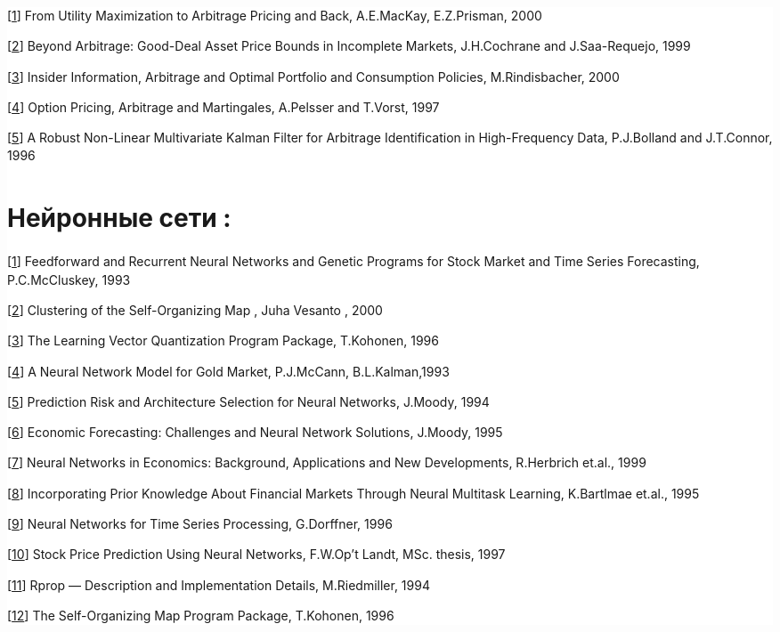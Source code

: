   

\[[1](http://www.smartquant.com/references/Arbitrage/arbitrage1.pdf)\] From Utility Maximization to Arbitrage Pricing and Back, A.E.MacKay, E.Z.Prisman, 2000  

\[[2](http://www.smartquant.com/references/Arbitrage/arbitrage2.pdf)\] Beyond Arbitrage: Good-Deal Asset Price Bounds in Incomplete Markets, J.H.Cochrane and J.Saa-Requejo, 1999  

\[[3](http://www.smartquant.com/references/Arbitrage/arbitrage3.pdf)\] Insider Information, Arbitrage and Optimal Portfolio and Consumption Policies, M.Rindisbacher, 2000  

\[[4](http://www.smartquant.com/references/Arbitrage/arbitrage4.pdf)\] Option Pricing, Arbitrage and Martingales, A.Pelsser and T.Vorst, 1997  

\[[5](http://www.smartquant.com/references/Arbitrage/arbitrage5.pdf)\] A Robust Non-Linear Multivariate Kalman Filter for Arbitrage Identification in High-Frequency Data, P.J.Bolland and J.T.Connor, 1996

# Нейронные сети :

  
\[[1](http://www.smartquant.com/references/NeuralNetworks/neural1.pdf)\] Feedforward and Recurrent Neural Networks and Genetic Programs for Stock Market and Time Series Forecasting, P.C.McCluskey, 1993

\[[2](http://www.smartquant.com/references/NeuralNetworks/neural2.pdf)\] Clustering of the Self-Organizing Map , Juha Vesanto , 2000

\[[3](http://www.smartquant.com/references/NeuralNetworks/neural3.pdf)\] The Learning Vector Quantization Program Package, T.Kohonen, 1996 

\[[4](http://www.smartquant.com/references/NeuralNetworks/neural4.ps)\] A Neural Network Model for Gold Market, P.J.McCann, B.L.Kalman,1993 

\[[5](http://www.smartquant.com/references/NeuralNetworks/neural5.pdf)\] Prediction Risk and Architecture Selection for Neural Networks, J.Moody, 1994 

\[[6](http://www.smartquant.com/references/NeuralNetworks/neural6.pdf)\] Economic Forecasting: Challenges and Neural Network Solutions, J.Moody, 1995 

\[[7](http://www.smartquant.com/references/NeuralNetworks/neural7.pdf)\] Neural Networks in Economics: Background, Applications and New Developments, R.Herbrich 
et.al., 1999

\[[8](http://www.smartquant.com/references/NeuralNetworks/neural8.pdf)\] Incorporating Prior Knowledge About Financial Markets Through Neural Multitask Learning, 
K.Bartlmae et.al., 1995 

\[[9](http://www.smartquant.com/references/NeuralNetworks/neural9.pdf)\] Neural Networks for Time Series Processing, G.Dorffner, 1996 

\[[10](http://www.smartquant.com/references/NeuralNetworks/neural10.pdf)\] Stock Price Prediction Using Neural Networks, F.W.Op’t Landt, MSc. thesis, 1997

\[[11](http://www.smartquant.com/references/NeuralNetworks/neural11.ps.gz)\] Rprop — Description and Implementation Details, M.Riedmiller, 1994

\[[12](http://www.smartquant.com/references/NeuralNetworks/neural12.ps)\] The Self-Organizing Map Program Package, T.Kohonen, 1996

